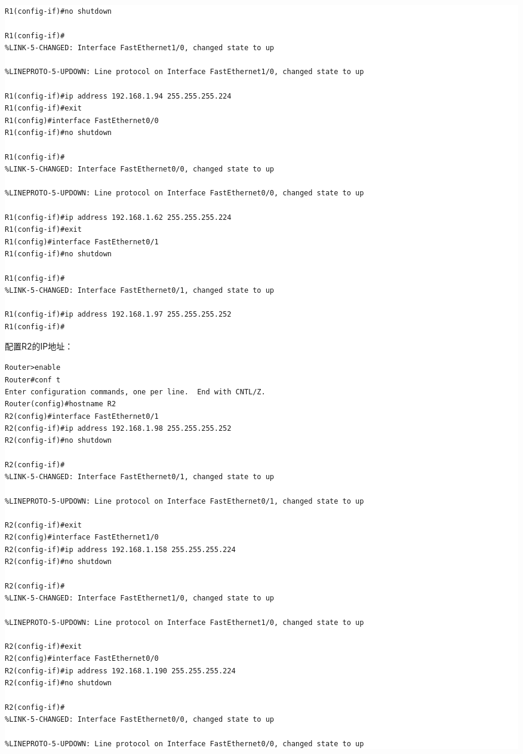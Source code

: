 ```
R1(config-if)#no shutdown

R1(config-if)#
%LINK-5-CHANGED: Interface FastEthernet1/0, changed state to up

%LINEPROTO-5-UPDOWN: Line protocol on Interface FastEthernet1/0, changed state to up

R1(config-if)#ip address 192.168.1.94 255.255.255.224
R1(config-if)#exit
R1(config)#interface FastEthernet0/0
R1(config-if)#no shutdown

R1(config-if)#
%LINK-5-CHANGED: Interface FastEthernet0/0, changed state to up

%LINEPROTO-5-UPDOWN: Line protocol on Interface FastEthernet0/0, changed state to up

R1(config-if)#ip address 192.168.1.62 255.255.255.224
R1(config-if)#exit
R1(config)#interface FastEthernet0/1
R1(config-if)#no shutdown

R1(config-if)#
%LINK-5-CHANGED: Interface FastEthernet0/1, changed state to up

R1(config-if)#ip address 192.168.1.97 255.255.255.252
R1(config-if)#
```

配置R2的IP地址：
```
Router>enable
Router#conf t
Enter configuration commands, one per line.  End with CNTL/Z.
Router(config)#hostname R2
R2(config)#interface FastEthernet0/1
R2(config-if)#ip address 192.168.1.98 255.255.255.252
R2(config-if)#no shutdown

R2(config-if)#
%LINK-5-CHANGED: Interface FastEthernet0/1, changed state to up

%LINEPROTO-5-UPDOWN: Line protocol on Interface FastEthernet0/1, changed state to up

R2(config-if)#exit
R2(config)#interface FastEthernet1/0
R2(config-if)#ip address 192.168.1.158 255.255.255.224
R2(config-if)#no shutdown

R2(config-if)#
%LINK-5-CHANGED: Interface FastEthernet1/0, changed state to up

%LINEPROTO-5-UPDOWN: Line protocol on Interface FastEthernet1/0, changed state to up

R2(config-if)#exit
R2(config)#interface FastEthernet0/0
R2(config-if)#ip address 192.168.1.190 255.255.255.224
R2(config-if)#no shutdown

R2(config-if)#
%LINK-5-CHANGED: Interface FastEthernet0/0, changed state to up

%LINEPROTO-5-UPDOWN: Line protocol on Interface FastEthernet0/0, changed state to up

```